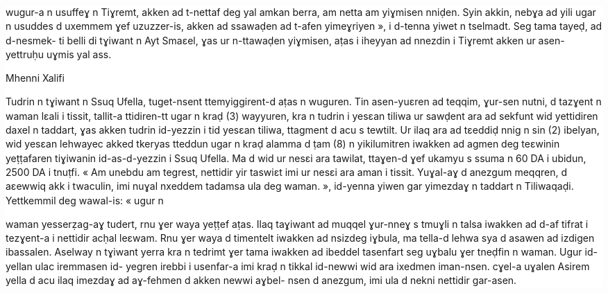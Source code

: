 wugur-a  n  usuffeɣ  n  Tiɣremt, 
akken ad t-nettaf deg yal amkan 
berra,  am  netta  am  yiɣmisen 
nniḍen. Syin akkin, nebɣa ad yili 
ugar  n  usuddes  d  uxemmem  ɣef 
uzuzzer-is,  akken  ad  ssawaḍen 
ad t-afen yimeɣriyen », i d-tenna 
yiwet n tselmadt.
Seg  tama  tayeḍ,  ad  d-nesmek-
ti  belli  di  tɣiwant  n Ayt  Smaɛel, 
ɣas ur n-ttawaḍen yiɣmisen, aṭas 
i  iheyyan  ad  nnezdin  i  Tiɣremt 
akken ur asen-yettruḥu uɣmis yal 
ass.

Mhenni Xalifi

Tudrin  n  tɣiwant  n  Ssuq  Ufella, 
tuget-nsent  ttemyiggirent-d  aṭas  n 
wuguren. Tin asen-yuɛren ad teqqim, 
ɣur-sen nutni, d tazɣent n waman lɛali 
i tissit, tallit-a ttidiren-tt ugar n kraḍ 
(3)  wayyuren,  kra  n  tudrin  i  yesɛan 
tiliwa ur sawḍent ara ad sekfunt wid 
yettidiren daxel n taddart, ɣas akken 
tudrin  id-yezzin  i  tid  yesɛan  tiliwa, 
ttagment d acu s tewtilt. Ur ilaq ara 
ad  tɛeddiḍ  nnig  n  sin  (2)  ibelyan, 
wid  yesɛan  lehwayec  akked  tkeryas 
tteddun  ugar  n  kraḍ  alamma  d  ṭam 
(8) n yikilumitren iwakken ad agmen 
deg  teɛwinin  yeṭṭafaren  tiɣiwanin 
id-as-d-yezzin  i  Ssuq  Ufella.  Ma  d 
wid ur nesɛi ara tawilat, ttaɣen-d ɣef 
ukamyu s ssuma n 60 DA i ubidun, 
2500 DA i tnuṭfi.
«  Am  unebdu  am  tegrest,  nettidir 
yir  taswiɛt  imi  ur  nesɛi  ara  aman  i 
tissit. Yuɣal-aɣ d anezgum meqqren, 
d aɛewwiq akk i twaculin, imi nuɣal 
nxeddem  tadamsa  ula  deg  waman. 
»,  id-yenna  yiwen  gar  yimezdaɣ  n 
taddart n Tiliwaqaḍi.
Yettkemmil  deg  wawal-is:  «  ugur  n 

waman  yesserẓag-aɣ  tudert,  rnu  ɣer 
waya  yeṭṭef  aṭas.  Ilaq  taɣiwant  ad 
muqqel  ɣur-nneɣ  s  tmuɣli  n  talsa 
iwakken  ad  d-af  tifrat  i  tezɣent-a  i 
nettidir acḥal leɛwam.
Rnu  ɣer  waya  d  timentelt  iwakken 
ad  nsizdeg  iɣbula,  ma  tella-d  lehwa 
sya  d  asawen  ad  izdigen  ibassalen. 
Aselway n tɣiwant yerra kra n tedrimt 
ɣer tama iwakken ad ibeddel tasenfart 
seg  uɣbalu  ɣer  tneḍfin  n  waman. 
Ugur  id-yellan  ulac  iremmasen  id-
yegren  irebbi  i  usenfar-a  imi  kraḍ 
n  tikkal  id-newwi  wid  ara  ixedmen 
iman-nsen. 
cɣel-a  uɣalen 
Asirem  yella  d  acu  ilaq  imezdaɣ  ad 
aɣ-fehmen  d  akken  newwi  aɣbel-
nsen  d  anezgum,  imi  ula  d  nekni 
nettidir gar-asen.